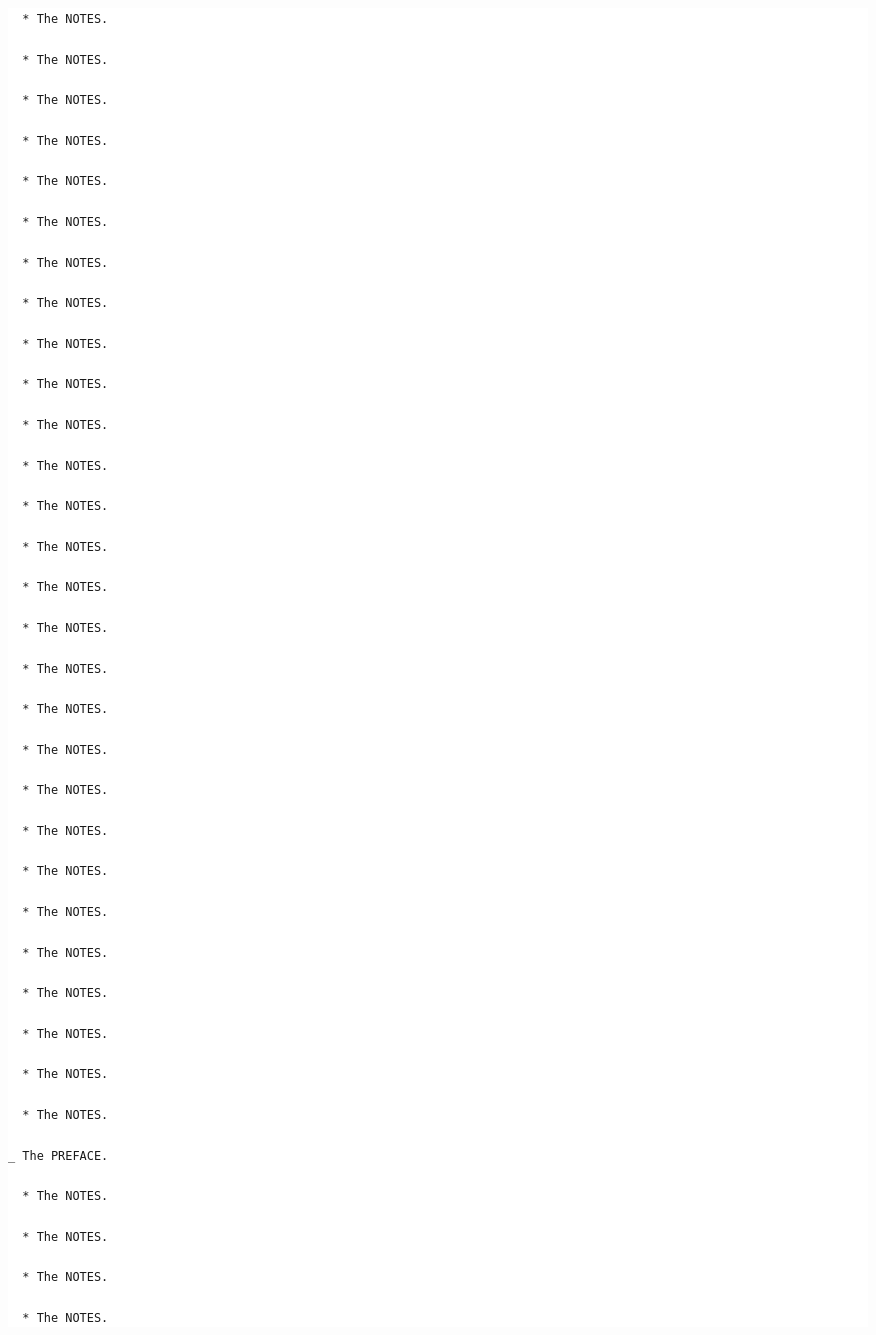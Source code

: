       * The NOTES.

      * The NOTES.

      * The NOTES.

      * The NOTES.

      * The NOTES.

      * The NOTES.

      * The NOTES.

      * The NOTES.

      * The NOTES.

      * The NOTES.

      * The NOTES.

      * The NOTES.

      * The NOTES.

      * The NOTES.

      * The NOTES.

      * The NOTES.

      * The NOTES.

      * The NOTES.

      * The NOTES.

      * The NOTES.

      * The NOTES.

      * The NOTES.

      * The NOTES.

      * The NOTES.

      * The NOTES.

      * The NOTES.

      * The NOTES.

      * The NOTES.

    _ The PREFACE.

      * The NOTES.

      * The NOTES.

      * The NOTES.

      * The NOTES.
